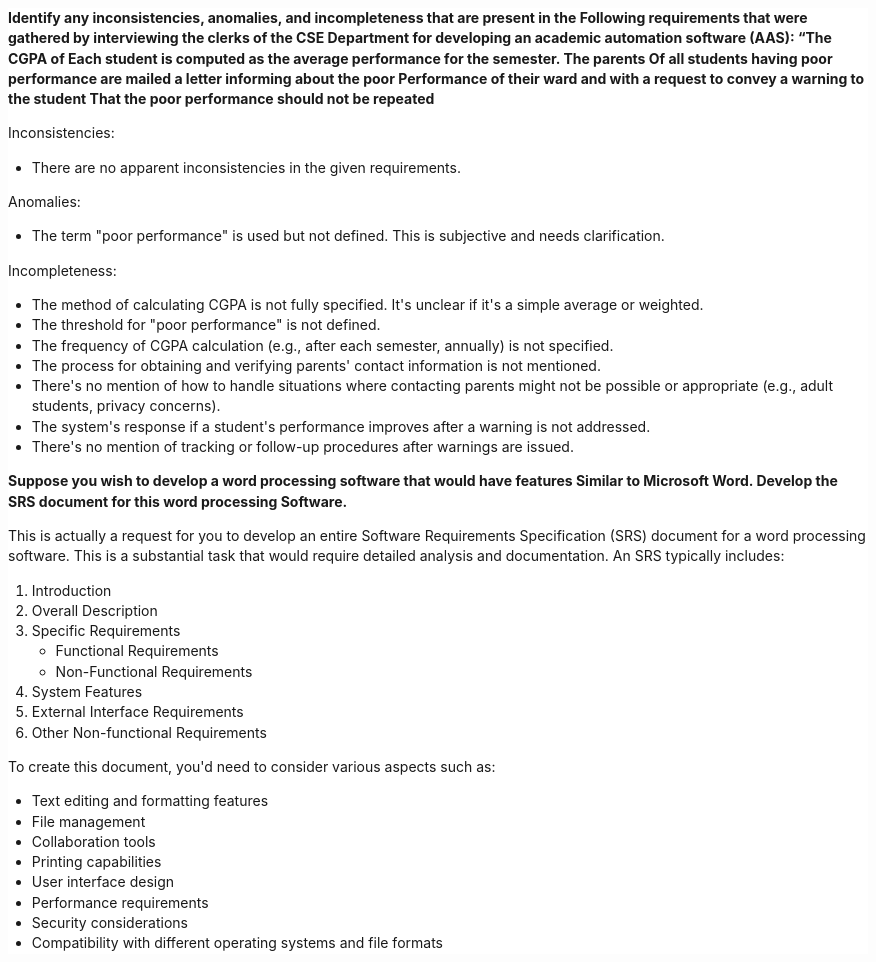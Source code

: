 
**Identify any inconsistencies, anomalies, and incompleteness that are present in the
Following requirements that were gathered by interviewing the clerks of the CSE
Department for developing an academic automation software (AAS): “The CGPA of
Each student is computed as the average performance for the semester. The parents
Of all students having poor performance are mailed a letter informing about the poor
Performance of their ward and with a request to convey a warning to the student
That the poor performance should not be repeated**

Inconsistencies:

- There are no apparent inconsistencies in the given requirements.

Anomalies:

- The term "poor performance" is used but not defined. This is subjective and needs clarification.

Incompleteness:

- The method of calculating CGPA is not fully specified. It's unclear if it's a simple average or weighted.
- The threshold for "poor performance" is not defined.
- The frequency of CGPA calculation (e.g., after each semester, annually) is not specified.
- The process for obtaining and verifying parents' contact information is not mentioned.
- There's no mention of how to handle situations where contacting parents might not be possible or appropriate (e.g., adult students, privacy concerns).
- The system's response if a student's performance improves after a warning is not addressed.
- There's no mention of tracking or follow-up procedures after warnings are issued.


**Suppose you wish to develop a word processing software that would have features
Similar to Microsoft Word. Develop the SRS document for this word processing
Software.**



This is actually a request for you to develop an entire Software Requirements Specification (SRS) document for a word processing software. This is a substantial task that would require detailed analysis and documentation. An SRS typically includes:

1. Introduction
2. Overall Description
3. Specific Requirements
    - Functional Requirements
    - Non-Functional Requirements
4. System Features
5. External Interface Requirements
6. Other Non-functional Requirements

To create this document, you'd need to consider various aspects such as:

- Text editing and formatting features
- File management
- Collaboration tools
- Printing capabilities
- User interface design
- Performance requirements
- Security considerations
- Compatibility with different operating systems and file formats